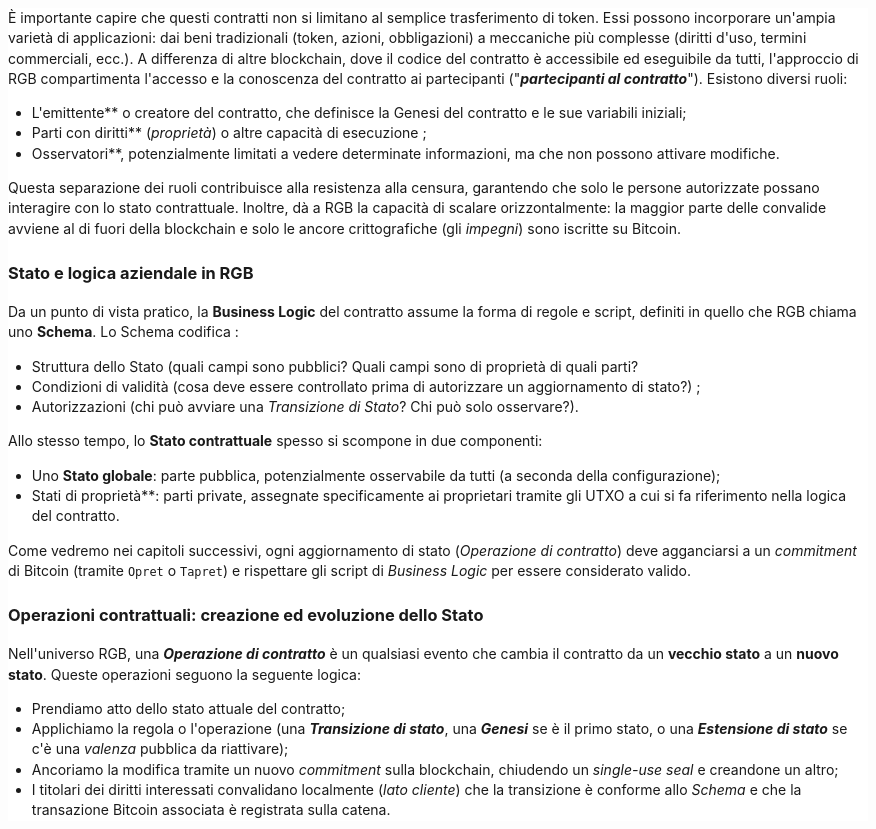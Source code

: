 È importante capire che questi contratti non si limitano al semplice trasferimento di token. Essi possono incorporare un'ampia varietà di applicazioni: dai beni tradizionali (token, azioni, obbligazioni) a meccaniche più complesse (diritti d'uso, termini commerciali, ecc.). A differenza di altre blockchain, dove il codice del contratto è accessibile ed eseguibile da tutti, l'approccio di RGB compartimenta l'accesso e la conoscenza del contratto ai partecipanti ("***partecipanti al contratto***"). Esistono diversi ruoli:


- L'emittente** o creatore del contratto, che definisce la Genesi del contratto e le sue variabili iniziali;
- Parti con diritti** (*proprietà*) o altre capacità di esecuzione ;
- Osservatori**, potenzialmente limitati a vedere determinate informazioni, ma che non possono attivare modifiche.

Questa separazione dei ruoli contribuisce alla resistenza alla censura, garantendo che solo le persone autorizzate possano interagire con lo stato contrattuale. Inoltre, dà a RGB la capacità di scalare orizzontalmente: la maggior parte delle convalide avviene al di fuori della blockchain e solo le ancore crittografiche (gli *impegni*) sono iscritte su Bitcoin.

### Stato e logica aziendale in RGB

Da un punto di vista pratico, la **Business Logic** del contratto assume la forma di regole e script, definiti in quello che RGB chiama uno **Schema**. Lo Schema codifica :


- Struttura dello Stato (quali campi sono pubblici? Quali campi sono di proprietà di quali parti?
- Condizioni di validità (cosa deve essere controllato prima di autorizzare un aggiornamento di stato?) ;
- Autorizzazioni (chi può avviare una *Transizione di Stato*? Chi può solo osservare?).

Allo stesso tempo, lo **Stato contrattuale** spesso si scompone in due componenti:


- Uno **Stato globale**: parte pubblica, potenzialmente osservabile da tutti (a seconda della configurazione);
- Stati di proprietà**: parti private, assegnate specificamente ai proprietari tramite gli UTXO a cui si fa riferimento nella logica del contratto.

Come vedremo nei capitoli successivi, ogni aggiornamento di stato (*Operazione di contratto*) deve agganciarsi a un _commitment_ di Bitcoin (tramite `Opret` o `Tapret`) e rispettare gli script di *Business Logic* per essere considerato valido.

### Operazioni contrattuali: creazione ed evoluzione dello Stato

Nell'universo RGB, una ***Operazione di contratto*** è un qualsiasi evento che cambia il contratto da un **vecchio stato** a un **nuovo stato**. Queste operazioni seguono la seguente logica:


- Prendiamo atto dello stato attuale del contratto;
- Applichiamo la regola o l'operazione (una ***Transizione di stato***, una ***Genesi*** se è il primo stato, o una ***Estensione di stato*** se c'è una *valenza* pubblica da riattivare);
- Ancoriamo la modifica tramite un nuovo _commitment_ sulla blockchain, chiudendo un _single-use seal_ e creandone un altro;
- I titolari dei diritti interessati convalidano localmente (*lato cliente*) che la transizione è conforme allo *Schema* e che la transazione Bitcoin associata è registrata sulla catena.
